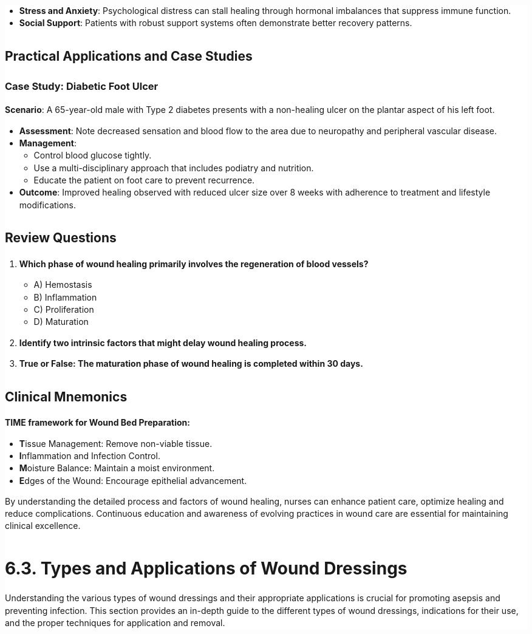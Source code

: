 * **Stress and Anxiety**: Psychological distress can stall healing through hormonal imbalances that suppress immune function.
* **Social Support**: Patients with robust support systems often demonstrate better recovery patterns.

## Practical Applications and Case Studies

### Case Study: Diabetic Foot Ulcer

**Scenario**: A 65-year-old male with Type 2 diabetes presents with a non-healing ulcer on the plantar aspect of his left foot.

- **Assessment**: Note decreased sensation and blood flow to the area due to neuropathy and peripheral vascular disease.
- **Management**:
  - Control blood glucose tightly.
  - Use a multi-disciplinary approach that includes podiatry and nutrition.
  - Educate the patient on foot care to prevent recurrence.
- **Outcome**: Improved healing observed with reduced ulcer size over 8 weeks with adherence to treatment and lifestyle modifications.

## Review Questions

1. **Which phase of wound healing primarily involves the regeneration of blood vessels?**
   - A) Hemostasis
   - B) Inflammation
   - C) Proliferation
   - D) Maturation

2. **Identify two intrinsic factors that might delay wound healing process.**

3. **True or False: The maturation phase of wound healing is completed within 30 days.**

## Clinical Mnemonics

**TIME framework for Wound Bed Preparation:**

- **T**issue Management: Remove non-viable tissue.
- **I**nflammation and Infection Control.
- **M**oisture Balance: Maintain a moist environment.
- **E**dges of the Wound: Encourage epithelial advancement.

By understanding the detailed process and factors of wound healing, nurses can enhance patient care, optimize healing and reduce complications. Continuous education and awareness of evolving practices in wound care are essential for maintaining clinical excellence.

# 6.3. Types and Applications of Wound Dressings

Understanding the various types of wound dressings and their appropriate applications is crucial for promoting asepsis and preventing infection. This section provides an in-depth guide to the different types of wound dressings, indications for their use, and the proper techniques for application and removal.
